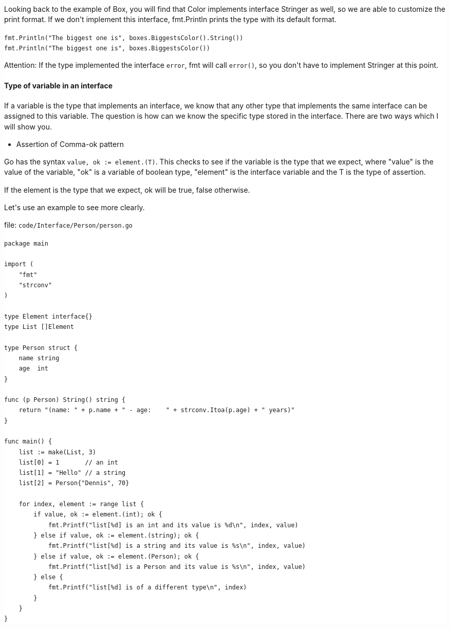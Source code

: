 Looking back to the example of Box, you will find that Color implements interface Stringer as well, so we are able to customize the print format. If we don't implement this interface, fmt.Println prints the type with its default format.

```golang
fmt.Println("The biggest one is", boxes.BiggestsColor().String())
fmt.Println("The biggest one is", boxes.BiggestsColor())
```

Attention: If the type implemented the interface `error`, fmt will call `error()`, so you don't have to implement Stringer at this point.

#### Type of variable in an interface

If a variable is the type that implements an interface, we know that any other type that implements the same interface can be assigned to this variable. The question is how can we know the specific type stored in the interface. There are two ways which I will show you. 

- Assertion of Comma-ok pattern

Go has the syntax `value, ok := element.(T)`. This checks to see if the variable is the type that we expect, where "value" is the value of the variable, "ok" is a variable of boolean type, "element" is the interface variable and the T is the type of assertion.

If the element is the type that we expect, ok will be true, false otherwise.

Let's use an example to see more clearly.

file: `code/Interface/Person/person.go`

```golang
package main

import (
	"fmt"
	"strconv"
)

type Element interface{}
type List []Element

type Person struct {
	name string
	age  int
}

func (p Person) String() string {
	return "(name: " + p.name + " - age: 	" + strconv.Itoa(p.age) + " years)"
}

func main() {
	list := make(List, 3)
	list[0] = 1       // an int
	list[1] = "Hello" // a string
	list[2] = Person{"Dennis", 70}

	for index, element := range list {
		if value, ok := element.(int); ok {
			fmt.Printf("list[%d] is an int and its value is %d\n", index, value)
		} else if value, ok := element.(string); ok {
			fmt.Printf("list[%d] is a string and its value is %s\n", index, value)
		} else if value, ok := element.(Person); ok {
			fmt.Printf("list[%d] is a Person and its value is %s\n", index, value)
		} else {
			fmt.Printf("list[%d] is of a different type\n", index)
		}
	}
}
```